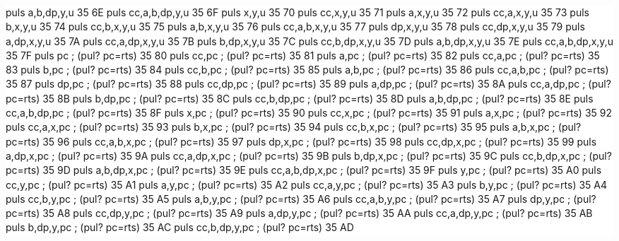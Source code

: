 puls  a,b,dp,y,u                             35 6E
puls  cc,a,b,dp,y,u                          35 6F
puls  x,y,u                                  35 70
puls  cc,x,y,u                               35 71
puls  a,x,y,u                                35 72
puls  cc,a,x,y,u                             35 73
puls  b,x,y,u                                35 74
puls  cc,b,x,y,u                             35 75
puls  a,b,x,y,u                              35 76
puls  cc,a,b,x,y,u                           35 77
puls  dp,x,y,u                               35 78
puls  cc,dp,x,y,u                            35 79
puls  a,dp,x,y,u                             35 7A
puls  cc,a,dp,x,y,u                          35 7B
puls  b,dp,x,y,u                             35 7C
puls  cc,b,dp,x,y,u                          35 7D
puls  a,b,dp,x,y,u                           35 7E
puls  cc,a,b,dp,x,y,u                        35 7F
puls  pc ; (pul? pc=rts)                     35 80
puls  cc,pc ; (pul? pc=rts)                  35 81
puls  a,pc ; (pul? pc=rts)                   35 82
puls  cc,a,pc ; (pul? pc=rts)                35 83
puls  b,pc ; (pul? pc=rts)                   35 84
puls  cc,b,pc ; (pul? pc=rts)                35 85
puls  a,b,pc ; (pul? pc=rts)                 35 86
puls  cc,a,b,pc ; (pul? pc=rts)              35 87
puls  dp,pc ; (pul? pc=rts)                  35 88
puls  cc,dp,pc ; (pul? pc=rts)               35 89
puls  a,dp,pc ; (pul? pc=rts)                35 8A
puls  cc,a,dp,pc ; (pul? pc=rts)             35 8B
puls  b,dp,pc ; (pul? pc=rts)                35 8C
puls  cc,b,dp,pc ; (pul? pc=rts)             35 8D
puls  a,b,dp,pc ; (pul? pc=rts)              35 8E
puls  cc,a,b,dp,pc ; (pul? pc=rts)           35 8F
puls  x,pc ; (pul? pc=rts)                   35 90
puls  cc,x,pc ; (pul? pc=rts)                35 91
puls  a,x,pc ; (pul? pc=rts)                 35 92
puls  cc,a,x,pc ; (pul? pc=rts)              35 93
puls  b,x,pc ; (pul? pc=rts)                 35 94
puls  cc,b,x,pc ; (pul? pc=rts)              35 95
puls  a,b,x,pc ; (pul? pc=rts)               35 96
puls  cc,a,b,x,pc ; (pul? pc=rts)            35 97
puls  dp,x,pc ; (pul? pc=rts)                35 98
puls  cc,dp,x,pc ; (pul? pc=rts)             35 99
puls  a,dp,x,pc ; (pul? pc=rts)              35 9A
puls  cc,a,dp,x,pc ; (pul? pc=rts)           35 9B
puls  b,dp,x,pc ; (pul? pc=rts)              35 9C
puls  cc,b,dp,x,pc ; (pul? pc=rts)           35 9D
puls  a,b,dp,x,pc ; (pul? pc=rts)            35 9E
puls  cc,a,b,dp,x,pc ; (pul? pc=rts)         35 9F
puls  y,pc ; (pul? pc=rts)                   35 A0
puls  cc,y,pc ; (pul? pc=rts)                35 A1
puls  a,y,pc ; (pul? pc=rts)                 35 A2
puls  cc,a,y,pc ; (pul? pc=rts)              35 A3
puls  b,y,pc ; (pul? pc=rts)                 35 A4
puls  cc,b,y,pc ; (pul? pc=rts)              35 A5
puls  a,b,y,pc ; (pul? pc=rts)               35 A6
puls  cc,a,b,y,pc ; (pul? pc=rts)            35 A7
puls  dp,y,pc ; (pul? pc=rts)                35 A8
puls  cc,dp,y,pc ; (pul? pc=rts)             35 A9
puls  a,dp,y,pc ; (pul? pc=rts)              35 AA
puls  cc,a,dp,y,pc ; (pul? pc=rts)           35 AB
puls  b,dp,y,pc ; (pul? pc=rts)              35 AC
puls  cc,b,dp,y,pc ; (pul? pc=rts)           35 AD